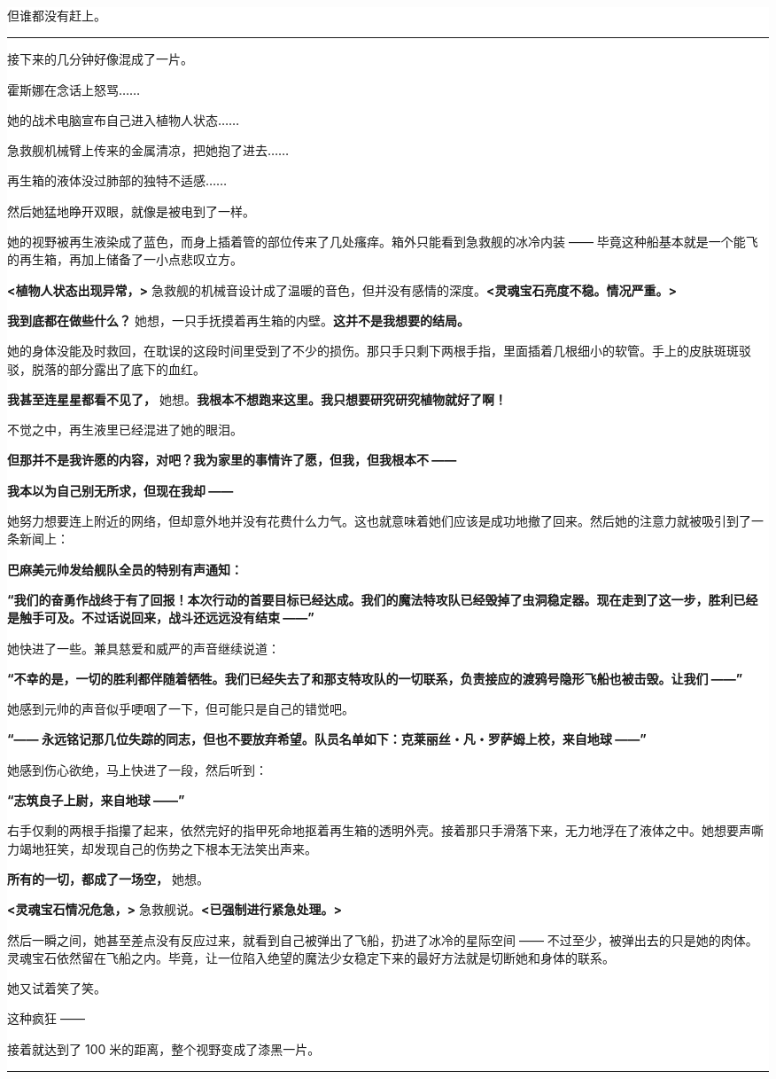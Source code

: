 但谁都没有赶上。

---

接下来的几分钟好像混成了一片。

霍斯娜在念话上怒骂……

她的战术电脑宣布自己进入植物人状态……

急救舰机械臂上传来的金属清凉，把她抱了进去……

再生箱的液体没过肺部的独特不适感……

然后她猛地睁开双眼，就像是被电到了一样。

她的视野被再生液染成了蓝色，而身上插着管的部位传来了几处瘙痒。箱外只能看到急救舰的冰冷内装 —— 毕竟这种船基本就是一个能飞的再生箱，再加上储备了一小点悲叹立方。

**<植物人状态出现异常，>** 急救舰的机械音设计成了温暖的音色，但并没有感情的深度。**<灵魂宝石亮度不稳。情况严重。>**

**我到底都在做些什么？** 她想，一只手抚摸着再生箱的内壁。**这并不是我想要的结局。**

她的身体没能及时救回，在耽误的这段时间里受到了不少的损伤。那只手只剩下两根手指，里面插着几根细小的软管。手上的皮肤斑斑驳驳，脱落的部分露出了底下的血红。

**我甚至连星星都看不见了，** 她想。**我根本不想跑来这里。我只想要研究研究植物就好了啊！**

不觉之中，再生液里已经混进了她的眼泪。

**但那并不是我许愿的内容，对吧？我为家里的事情许了愿，但我，但我根本不 ——**

**我本以为自己别无所求，但现在我却 ——**

她努力想要连上附近的网络，但却意外地并没有花费什么力气。这也就意味着她们应该是成功地撤了回来。然后她的注意力就被吸引到了一条新闻上：

**巴麻美元帅发给舰队全员的特别有声通知：**

**“我们的奋勇作战终于有了回报！本次行动的首要目标已经达成。我们的魔法特攻队已经毁掉了虫洞稳定器。现在走到了这一步，胜利已经是触手可及。不过话说回来，战斗还远远没有结束 ——”**

她快进了一些。兼具慈爱和威严的声音继续说道：

**“不幸的是，一切的胜利都伴随着牺牲。我们已经失去了和那支特攻队的一切联系，负责接应的渡鸦号隐形飞船也被击毁。让我们 ——”**

她感到元帅的声音似乎哽咽了一下，但可能只是自己的错觉吧。

**“—— 永远铭记那几位失踪的同志，但也不要放弃希望。队员名单如下：克莱丽丝・凡・罗萨姆上校，来自地球 ——”**

她感到伤心欲绝，马上快进了一段，然后听到：

**“志筑良子上尉，来自地球 ——”**

右手仅剩的两根手指攥了起来，依然完好的指甲死命地抠着再生箱的透明外壳。接着那只手滑落下来，无力地浮在了液体之中。她想要声嘶力竭地狂笑，却发现自己的伤势之下根本无法笑出声来。

**所有的一切，都成了一场空，** 她想。

**<灵魂宝石情况危急，>** 急救舰说。**<已强制进行紧急处理。>**

然后一瞬之间，她甚至差点没有反应过来，就看到自己被弹出了飞船，扔进了冰冷的星际空间 —— 不过至少，被弹出去的只是她的肉体。灵魂宝石依然留在飞船之内。毕竟，让一位陷入绝望的魔法少女稳定下来的最好方法就是切断她和身体的联系。

她又试着笑了笑。

这种疯狂 ——

接着就达到了 100 米的距离，整个视野变成了漆黑一片。

---